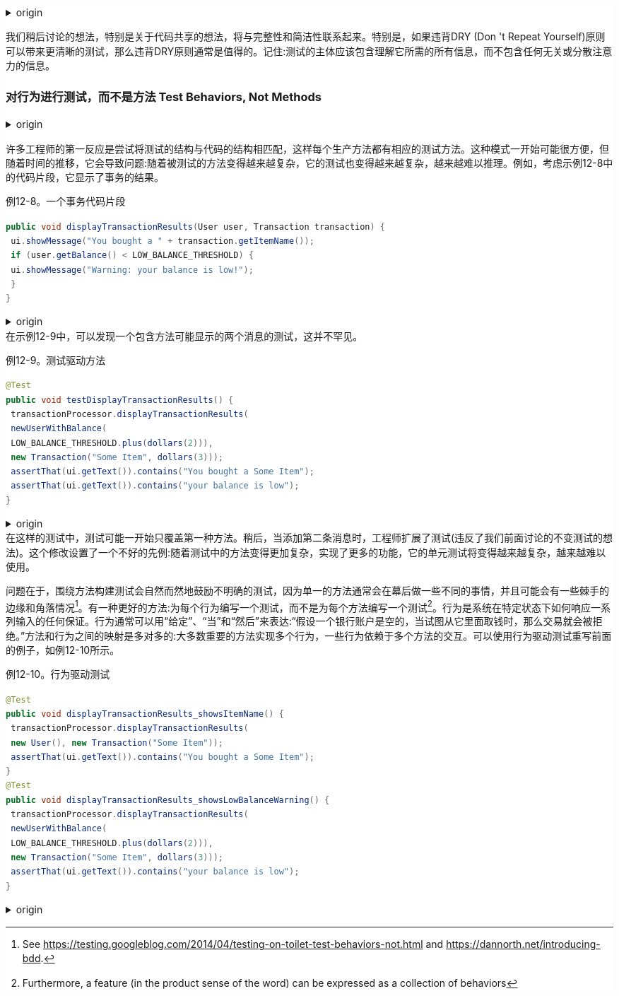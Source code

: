 <details><summary>origin</summary></details>

我们稍后讨论的想法，特别是关于代码共享的想法，将与完整性和简洁性联系起来。特别是，如果违背DRY (Don 't Repeat Yourself)原则可以带来更清晰的测试，那么违背DRY原则通常是值得的。记住:测试的主体应该包含理解它所需的所有信息，而不包含任何无关或分散注意力的信息。

### 对行为进行测试，而不是方法 Test Behaviors, Not Methods

<details><summary>origin</summary></details>

许多工程师的第一反应是尝试将测试的结构与代码的结构相匹配，这样每个生产方法都有相应的测试方法。这种模式一开始可能很方便，但随着时间的推移，它会导致问题:随着被测试的方法变得越来越复杂，它的测试也变得越来越复杂，越来越难以推理。例如，考虑示例12-8中的代码片段，它显示了事务的结果。

例12-8。一个事务代码片段
```java
public void displayTransactionResults(User user, Transaction transaction) {
 ui.showMessage("You bought a " + transaction.getItemName());
 if (user.getBalance() < LOW_BALANCE_THRESHOLD) {
 ui.showMessage("Warning: your balance is low!");
 }
}
```

<details><summary>origin</summary></details>
在示例12-9中，可以发现一个包含方法可能显示的两个消息的测试，这并不罕见。

例12-9。测试驱动方法
```java
@Test
public void testDisplayTransactionResults() {
 transactionProcessor.displayTransactionResults(
 newUserWithBalance(
 LOW_BALANCE_THRESHOLD.plus(dollars(2))),
 new Transaction("Some Item", dollars(3)));
 assertThat(ui.getText()).contains("You bought a Some Item");
 assertThat(ui.getText()).contains("your balance is low");
}
```

<details><summary>origin</summary></details>
在这样的测试中，测试可能一开始只覆盖第一种方法。稍后，当添加第二条消息时，工程师扩展了测试(违反了我们前面讨论的不变测试的想法)。这个修改设置了一个不好的先例:随着测试中的方法变得更加复杂，实现了更多的功能，它的单元测试将变得越来越复杂，越来越难以使用。


问题在于，围绕方法构建测试会自然而然地鼓励不明确的测试，因为单一的方法通常会在幕后做一些不同的事情，并且可能会有一些棘手的边缘和角落情况[^4]。有一种更好的方法:为每个行为编写一个测试，而不是为每个方法编写一个测试[^5]。行为是系统在特定状态下如何响应一系列输入的任何保证。行为通常可以用“给定”、“当”和“然后”来表达:“假设一个银行账户是空的，当试图从它里面取钱时，那么交易就会被拒绝。”方法和行为之间的映射是多对多的:大多数重要的方法实现多个行为，一些行为依赖于多个方法的交互。可以使用行为驱动测试重写前面的例子，如例12-10所示。

例12-10。行为驱动测试

```java
@Test
public void displayTransactionResults_showsItemName() {
 transactionProcessor.displayTransactionResults(
 new User(), new Transaction("Some Item"));
 assertThat(ui.getText()).contains("You bought a Some Item");
}
@Test
public void displayTransactionResults_showsLowBalanceWarning() {
 transactionProcessor.displayTransactionResults(
 newUserWithBalance(
 LOW_BALANCE_THRESHOLD.plus(dollars(2))),
 new Transaction("Some Item", dollars(3)));
 assertThat(ui.getText()).contains("your balance is low");
}
```
<details><summary>origin</summary></details>


[^3]: These are also the same two reasons that a test can be “flaky.” Either the system under test has a nondeterministic fault, or the test is flawed such that it sometimes fails when it should pass.
[^4]: See https://testing.googleblog.com/2014/04/testing-on-toilet-test-behaviors-not.html and https://dannorth.net/introducing-bdd.
[^5]: Furthermore, a feature (in the product sense of the word) can be expressed as a collection of behaviors
[^6]:  These components are sometimes referred to as “arrange,” “act,” and “assert.”
